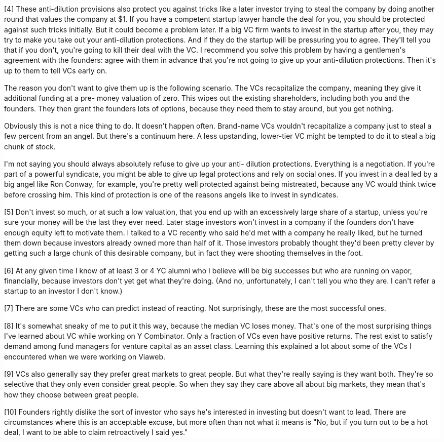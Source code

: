  <a name=how_to_be_an_angel_investor_note4>[4]</a> These anti-dilution provisions also protect you against tricks like a later investor trying to steal the company by doing another round that values the company at $1. If you have a competent startup lawyer handle the deal for you, you should be protected against such tricks initially. But it could become a problem later. If a big VC firm wants to invest in the startup after you, they may try to make you take out your anti-dilution protections. And if they do the startup will be pressuring you to agree. They'll tell you that if you don't, you're going to kill their deal with the VC. I recommend you solve this problem by having a gentlemen's agreement with the founders: agree with them in advance that you're not going to give up your anti-dilution protections. Then it's up to them to tell VCs early on.   
  
 The reason you don't want to give them up is the following scenario. The VCs recapitalize the company, meaning they give it additional funding at a pre- money valuation of zero. This wipes out the existing shareholders, including both you and the founders. They then grant the founders lots of options, because they need them to stay around, but you get nothing.   
  
 Obviously this is not a nice thing to do. It doesn't happen often. Brand-name VCs wouldn't recapitalize a company just to steal a few percent from an angel. But there's a continuum here. A less upstanding, lower-tier VC might be tempted to do it to steal a big chunk of stock.   
  
 I'm not saying you should always absolutely refuse to give up your anti- dilution protections. Everything is a negotiation. If you're part of a powerful syndicate, you might be able to give up legal protections and rely on social ones. If you invest in a deal led by a big angel like Ron Conway, for example, you're pretty well protected against being mistreated, because any VC would think twice before crossing him. This kind of protection is one of the reasons angels like to invest in syndicates.   
  
 <a name=how_to_be_an_angel_investor_note5>[5]</a> Don't invest so much, or at such a low valuation, that you end up with an excessively large share of a startup, unless you're sure your money will be the last they ever need. Later stage investors won't invest in a company if the founders don't have enough equity left to motivate them. I talked to a VC recently who said he'd met with a company he really liked, but he turned them down because investors already owned more than half of it. Those investors probably thought they'd been pretty clever by getting such a large chunk of this desirable company, but in fact they were shooting themselves in the foot.   
  
 <a name=how_to_be_an_angel_investor_note6>[6]</a> At any given time I know of at least 3 or 4 YC alumni who I believe will be big successes but who are running on vapor, financially, because investors don't yet get what they're doing. (And no, unfortunately, I can't tell you who they are. I can't refer a startup to an investor I don't know.)   
  
 <a name=how_to_be_an_angel_investor_note7>[7]</a> There are some VCs who can predict instead of reacting. Not surprisingly, these are the most successful ones.   
  
 <a name=how_to_be_an_angel_investor_note8>[8]</a> It's somewhat sneaky of me to put it this way, because the median VC loses money. That's one of the most surprising things I've learned about VC while working on Y Combinator. Only a fraction of VCs even have positive returns. The rest exist to satisfy demand among fund managers for venture capital as an asset class. Learning this explained a lot about some of the VCs I encountered when we were working on Viaweb.   
  
 <a name=how_to_be_an_angel_investor_note9>[9]</a> VCs also generally say they prefer great markets to great people. But what they're really saying is they want both. They're so selective that they only even consider great people. So when they say they care above all about big markets, they mean that's how they choose between great people.   
  
 <a name=how_to_be_an_angel_investor_note10>[10]</a> Founders rightly dislike the sort of investor who says he's interested in investing but doesn't want to lead. There are circumstances where this is an acceptable excuse, but more often than not what it means is "No, but if you turn out to be a hot deal, I want to be able to claim retroactively I said yes."   
  